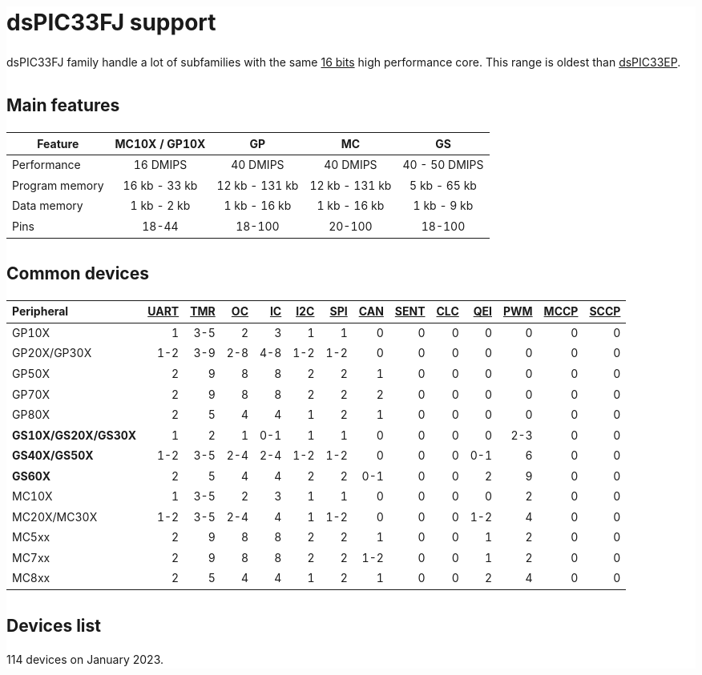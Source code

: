 # dsPIC33FJ support

dsPIC33FJ family handle a lot of subfamilies with the same [16 bits](../pic16b/README.md) high performance core.
This range is oldest than [dsPIC33EP](../dspic33ep/README.md).

## Main features

|Feature       |MC10X / GP10X |GP             |MC            |GS            |
|--------------|:------------:|:-------------:|:------------:|:------------:|
|Performance   |16 DMIPS      |40 DMIPS       |40 DMIPS      |40 - 50 DMIPS |
|Program memory|16 kb - 33  kb|12 kb - 131 kb |12 kb - 131 kb|5 kb - 65 kb  |
|Data memory   |1 kb - 2 kb   |1 kb - 16 kb   |1 kb - 16 kb  |1 kb - 9 kb   |
|Pins          |18-44         |18-100         |20-100        |18-100        |

## Common devices

|Peripheral           |[UART][1]|[TMR][2] |[OC][3]  |[IC][4]  |[I2C][5] |[SPI][6] |[CAN][7] |[SENT][8]|[CLC][9] |[QEI][10] |[PWM][11] |[MCCP][12]|[SCCP][12]|
|:--------------------|--------:|--------:|--------:|--------:|--------:|--------:|--------:|--------:|--------:|---------:|---------:|---------:|---------:|
|GP10X                |        1|      3-5|        2|        3|        1|        1|        0|        0|        0|         0|         0|         0|         0|
|GP20X/GP30X          |      1-2|      3-9|      2-8|      4-8|      1-2|      1-2|        0|        0|        0|         0|         0|         0|         0|
|GP50X                |        2|        9|        8|        8|        2|        2|        1|        0|        0|         0|         0|         0|         0|
|GP70X                |        2|        9|        8|        8|        2|        2|        2|        0|        0|         0|         0|         0|         0|
|GP80X                |        2|        5|        4|        4|        1|        2|        1|        0|        0|         0|         0|         0|         0|
|**GS10X/GS20X/GS30X**|        1|        2|        1|      0-1|        1|        1|        0|        0|        0|         0|       2-3|         0|         0|
|**GS40X/GS50X**      |      1-2|      3-5|      2-4|      2-4|      1-2|      1-2|        0|        0|        0|       0-1|         6|         0|         0|
|**GS60X**            |        2|        5|        4|        4|        2|        2|      0-1|        0|        0|         2|         9|         0|         0|
|MC10X                |        1|      3-5|        2|        3|        1|        1|        0|        0|        0|         0|         2|         0|         0|
|MC20X/MC30X          |      1-2|      3-5|      2-4|        4|        1|      1-2|        0|        0|        0|       1-2|         4|         0|         0|
|MC5xx                |        2|        9|        8|        8|        2|        2|        1|        0|        0|         1|         2|         0|         0|
|MC7xx                |        2|        9|        8|        8|        2|        2|      1-2|        0|        0|         1|         2|         0|         0|
|MC8xx                |        2|        5|        4|        4|        1|        2|        1|        0|        0|         2|         4|         0|         0|

[1]: ../../driver/uart/README.md
[2]: ../../driver/timer/README.md
[3]: ../../driver/oc/README.md
[4]: ../../driver/ic/README.md
[5]: ../../driver/i2c/README.md
[6]: ../../driver/spi/README.md
[7]: ../../driver/can/README.md
[8]: ../../driver/sent/README.md
[9]: ../../driver/clc/README.md
[10]: ../../driver/qei/README.md
[11]: ../../driver/pwm/README.md
[12]: ../../driver/mccp/README.md

## Devices list

114 devices on January 2023.
